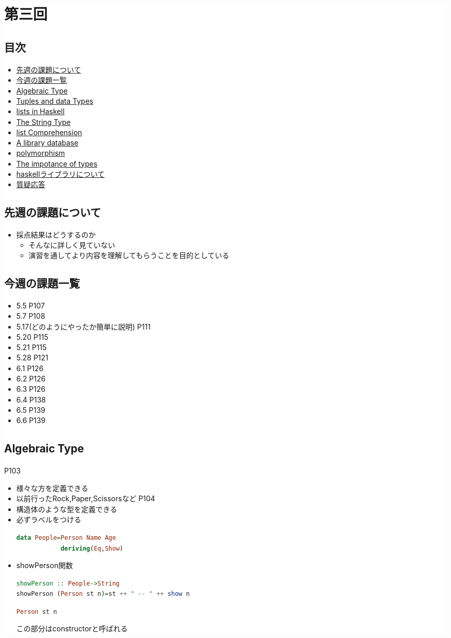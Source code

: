 # 第三回
## 目次
* [先週の課題について](#1)
* [今週の課題一覧](#2)
* [Algebraic Type](#3)
* [Tuples and data Types](#4)
* [lists in Haskell](#5)
* [The String Type](#6)
* [list Comprehension](#7)
* [A library database](#8)
* [polymorphism](#9)
* [The impotance of types](#10)
* [haskellライブラリについて](#11)
* [質疑応答](#12)
<div id="1">

## 先週の課題について
* 採点結果はどうするのか
     * そんなに詳しく見ていない
     * 演習を通してより内容を理解してもらうことを目的としている

<div id="2">

## 今週の課題一覧
* 5.5 P107
* 5.7 P108
* 5.17(どのようにやったか簡単に説明) P111
* 5.20 P115
* 5.21 P115
* 5.28 P121
* 6.1 P126
* 6.2 P126
* 6.3 P126
* 6.4 P138
* 6.5 P139
* 6.6 P139

<div id="3">

## Algebraic Type
P103
* 様々な方を定義できる
* 以前行ったRock,Paper,Scissorsなど
P104
* 構造体のような型を定義できる
* 必ずラベルをつける
     ```haskell
     data People=Person Name Age
                 deriving(Eq,Show)
     ```
* showPerson関数
     ```haskell
     showPerson :: People->String
     showPerson (Person st n)=st ++ " -- " ++ show n
     ```
     ```haskell
     Person st n
     ```
     この部分はconstructorと呼ばれる
<div id="4">